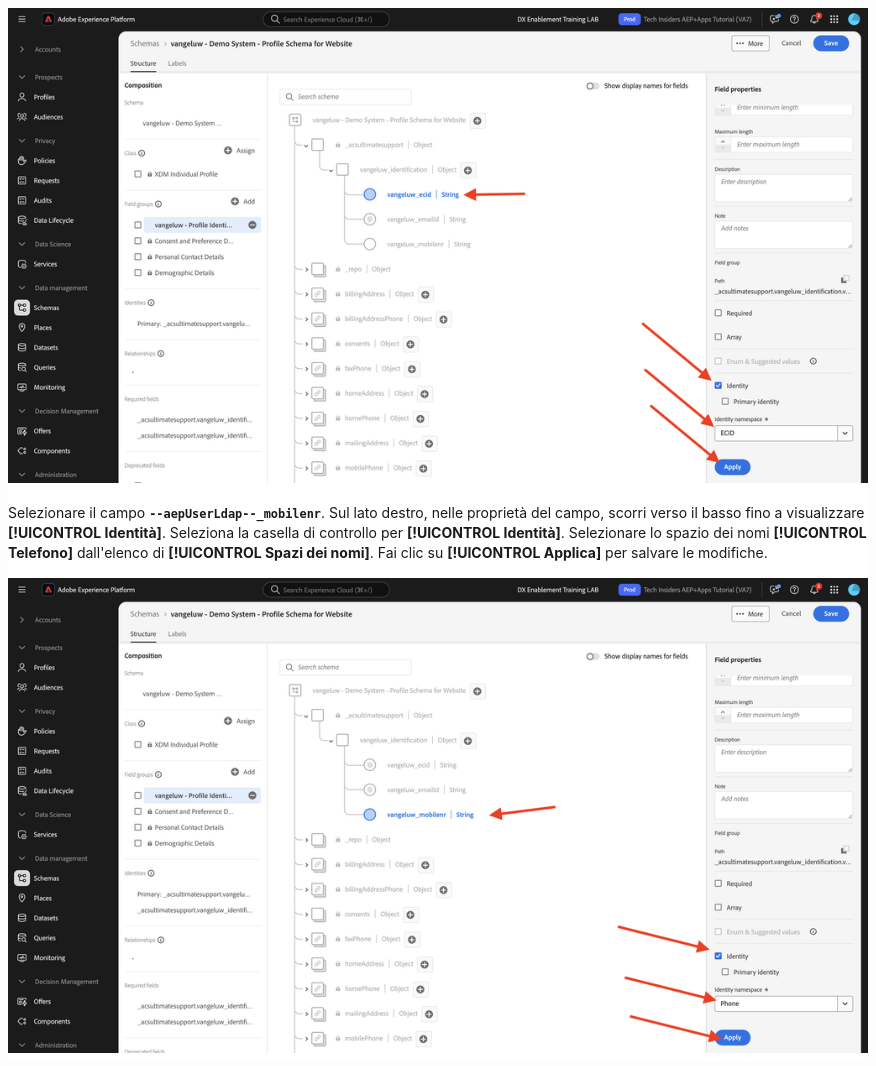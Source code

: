 ![Acquisizione dei dati](./images/ecidid.png)

Selezionare il campo **`--aepUserLdap--_mobilenr`**. Sul lato destro, nelle proprietà del campo, scorri verso il basso fino a visualizzare **[!UICONTROL Identità]**. Seleziona la casella di controllo per **[!UICONTROL Identità]**.
Selezionare lo spazio dei nomi **[!UICONTROL Telefono]** dall&#39;elenco di **[!UICONTROL Spazi dei nomi]**.
Fai clic su **[!UICONTROL Applica]** per salvare le modifiche.

![Acquisizione dei dati](./images/mobid.png)
